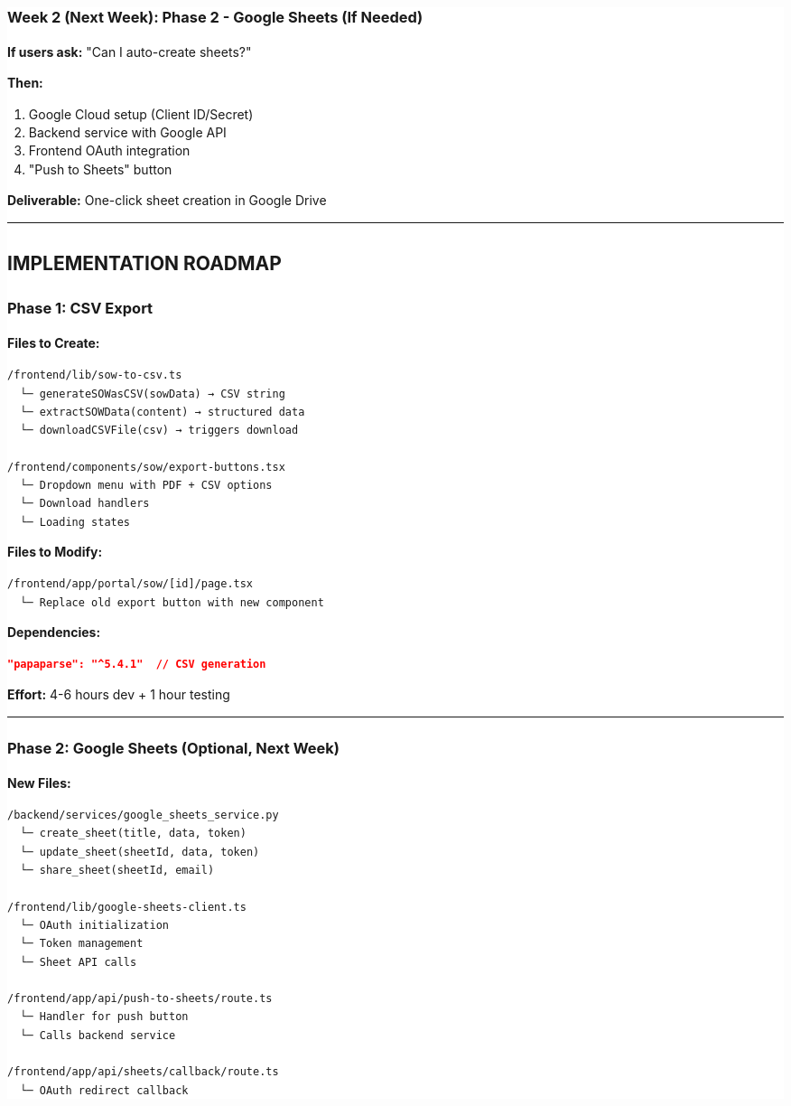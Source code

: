 
### Week 2 (Next Week): Phase 2 - Google Sheets (If Needed)

**If users ask:** "Can I auto-create sheets?"

**Then:**
1. Google Cloud setup (Client ID/Secret)
2. Backend service with Google API
3. Frontend OAuth integration
4. "Push to Sheets" button

**Deliverable:** One-click sheet creation in Google Drive

---

## IMPLEMENTATION ROADMAP

### Phase 1: CSV Export

**Files to Create:**
```
/frontend/lib/sow-to-csv.ts
  └─ generateSOWasCSV(sowData) → CSV string
  └─ extractSOWData(content) → structured data
  └─ downloadCSVFile(csv) → triggers download

/frontend/components/sow/export-buttons.tsx
  └─ Dropdown menu with PDF + CSV options
  └─ Download handlers
  └─ Loading states
```

**Files to Modify:**
```
/frontend/app/portal/sow/[id]/page.tsx
  └─ Replace old export button with new component
```

**Dependencies:**
```json
"papaparse": "^5.4.1"  // CSV generation
```

**Effort:** 4-6 hours dev + 1 hour testing

---

### Phase 2: Google Sheets (Optional, Next Week)

**New Files:**
```
/backend/services/google_sheets_service.py
  └─ create_sheet(title, data, token)
  └─ update_sheet(sheetId, data, token)
  └─ share_sheet(sheetId, email)

/frontend/lib/google-sheets-client.ts
  └─ OAuth initialization
  └─ Token management
  └─ Sheet API calls

/frontend/app/api/push-to-sheets/route.ts
  └─ Handler for push button
  └─ Calls backend service

/frontend/app/api/sheets/callback/route.ts
  └─ OAuth redirect callback
```
